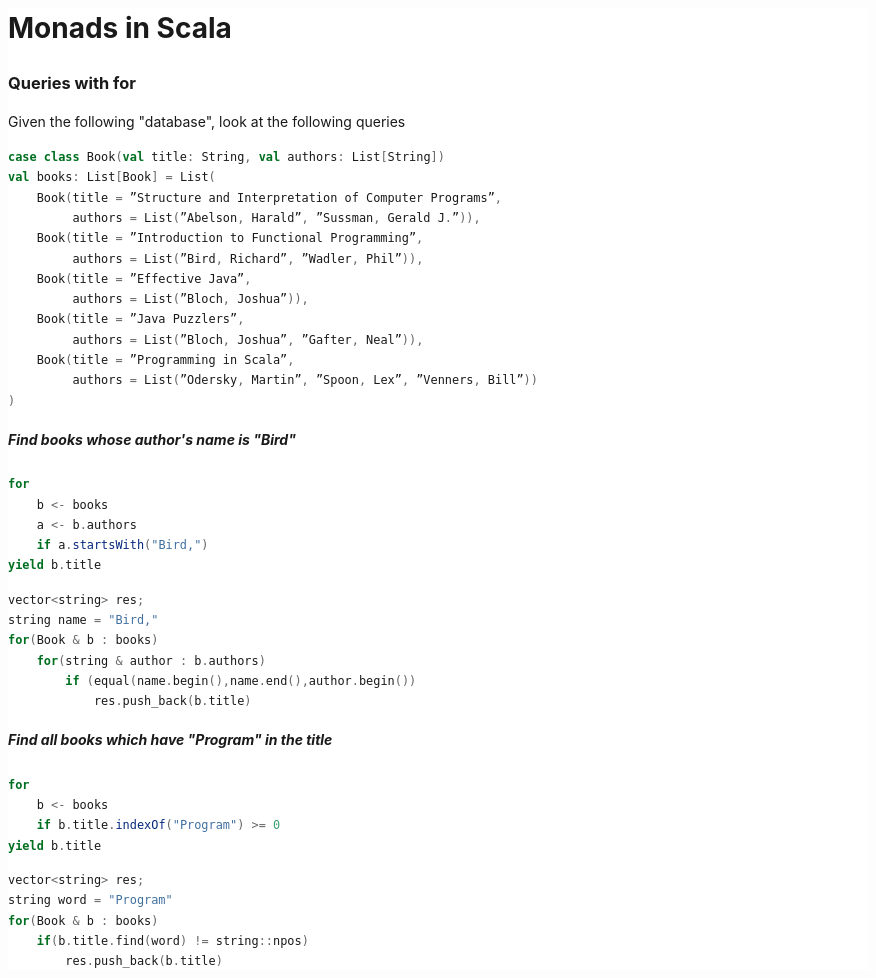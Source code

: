# Monads in Scala

### Queries with for

Given the following "database", look at the following queries
```scala    
case class Book(val title: String, val authors: List[String])
val books: List[Book] = List(
    Book(title = ”Structure and Interpretation of Computer Programs”,
         authors = List(”Abelson, Harald”, ”Sussman, Gerald J.”)),
    Book(title = ”Introduction to Functional Programming”,
         authors = List(”Bird, Richard”, ”Wadler, Phil”)),
    Book(title = ”Effective Java”,
         authors = List(”Bloch, Joshua”)),
    Book(title = ”Java Puzzlers”,
         authors = List(”Bloch, Joshua”, ”Gafter, Neal”)),
    Book(title = ”Programming in Scala”,
         authors = List(”Odersky, Martin”, ”Spoon, Lex”, ”Venners, Bill”))
)
```

##### Find books whose author's name is "Bird"
```scala
for
    b <- books
    a <- b.authors
    if a.startsWith("Bird,")
yield b.title
```

```cpp
vector<string> res;
string name = "Bird,"
for(Book & b : books)
    for(string & author : b.authors)
        if (equal(name.begin(),name.end(),author.begin())
            res.push_back(b.title)
```

##### Find all books which have "Program" in the title
```scala
for
    b <- books
    if b.title.indexOf("Program") >= 0
yield b.title
```

```cpp
vector<string> res;
string word = "Program"
for(Book & b : books)
    if(b.title.find(word) != string::npos)
        res.push_back(b.title)
```
